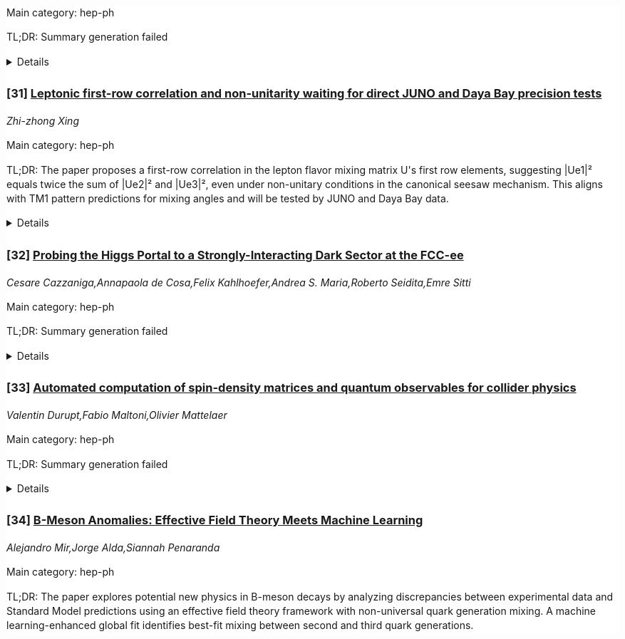 Main category: hep-ph

TL;DR: Summary generation failed


<details><summary>Details</summary></details>


### [31] [Leptonic first-row correlation and non-unitarity waiting for direct JUNO and Daya Bay precision tests](https://arxiv.org/abs/2510.17583)
*Zhi-zhong Xing*

Main category: hep-ph

TL;DR: The paper proposes a first-row correlation in the lepton flavor mixing matrix U's first row elements, suggesting |Ue1|² equals twice the sum of |Ue2|² and |Ue3|², even under non-unitary conditions in the canonical seesaw mechanism. This aligns with TM1 pattern predictions for mixing angles and will be tested by JUNO and Daya Bay data.


<details><summary>Details</summary></details>


### [32] [Probing the Higgs Portal to a Strongly-Interacting Dark Sector at the FCC-ee](https://arxiv.org/abs/2510.17675)
*Cesare Cazzaniga,Annapaola de Cosa,Felix Kahlhoefer,Andrea S. Maria,Roberto Seidita,Emre Sitti*

Main category: hep-ph

TL;DR: Summary generation failed


<details><summary>Details</summary></details>


### [33] [Automated computation of spin-density matrices and quantum observables for collider physics](https://arxiv.org/abs/2510.17730)
*Valentin Durupt,Fabio Maltoni,Olivier Mattelaer*

Main category: hep-ph

TL;DR: Summary generation failed


<details><summary>Details</summary></details>


### [34] [B-Meson Anomalies: Effective Field Theory Meets Machine Learning](https://arxiv.org/abs/2510.17742)
*Alejandro Mir,Jorge Alda,Siannah Penaranda*

Main category: hep-ph

TL;DR: The paper explores potential new physics in B-meson decays by analyzing discrepancies between experimental data and Standard Model predictions using an effective field theory framework with non-universal quark generation mixing. A machine learning-enhanced global fit identifies best-fit mixing between second and third quark generations.
